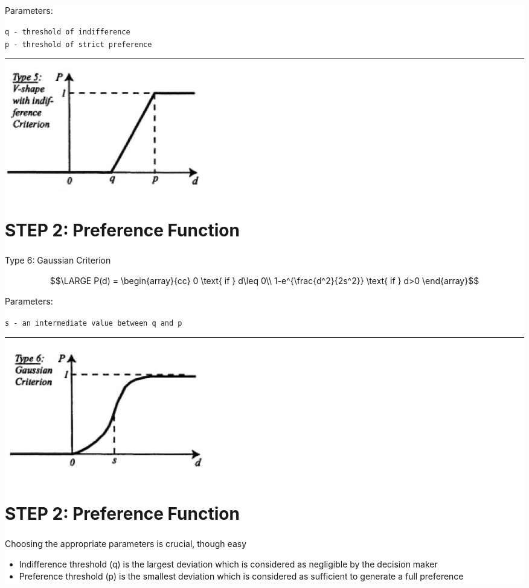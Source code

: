 Parameters:

    q - threshold of indifference
    p - threshold of strict preference
***
![alt](5.png)

STEP 2: Preference Function
========================================================
Type 6: Gaussian Criterion

$$\LARGE P(d) =
\begin{array}{cc}
0 \text{ if } d\leq 0\\
1-e^{\frac{d^2}{2s^2}} \text{ if } d>0
\end{array}$$

Parameters:

    s - an intermediate value between q and p
***
![alt](6.png)

STEP 2: Preference Function
========================================================
Choosing the appropriate parameters is crucial, though easy
- Indifference threshold (q) is the largest deviation which is
considered as
negligible by the decision maker
- Preference threshold (p) is the smallest deviation which is
considered as sufficient to generate a full preference
